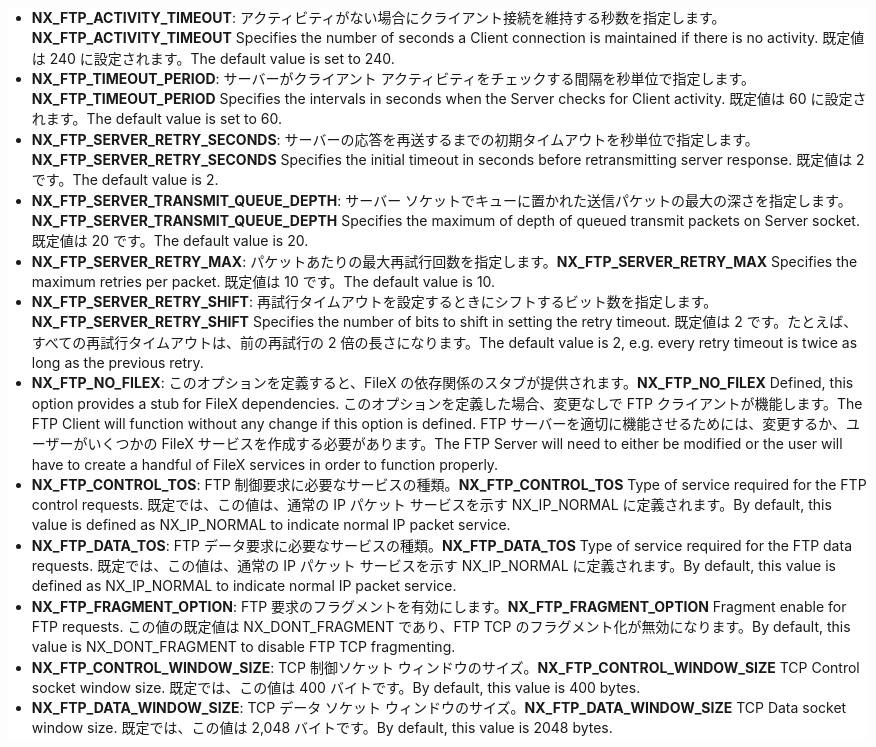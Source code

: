- <span data-ttu-id="c3548-160">**NX_FTP_ACTIVITY_TIMEOUT**: アクティビティがない場合にクライアント接続を維持する秒数を指定します。</span><span class="sxs-lookup"><span data-stu-id="c3548-160">**NX_FTP_ACTIVITY_TIMEOUT** Specifies the number of seconds  a Client connection is maintained  if there is no activity.</span></span> <span data-ttu-id="c3548-161">既定値は 240 に設定されます。</span><span class="sxs-lookup"><span data-stu-id="c3548-161">The default  value is set to 240.</span></span>
- <span data-ttu-id="c3548-162">**NX_FTP_TIMEOUT_PERIOD**: サーバーがクライアント アクティビティをチェックする間隔を秒単位で指定します。</span><span class="sxs-lookup"><span data-stu-id="c3548-162">**NX_FTP_TIMEOUT_PERIOD** Specifies the intervals in seconds  when the Server checks for  Client activity.</span></span> <span data-ttu-id="c3548-163">既定値は 60 に設定されます。</span><span class="sxs-lookup"><span data-stu-id="c3548-163">The default value is set to 60.</span></span>
- <span data-ttu-id="c3548-164">**NX_FTP_SERVER_RETRY_SECONDS**: サーバーの応答を再送するまでの初期タイムアウトを秒単位で指定します。</span><span class="sxs-lookup"><span data-stu-id="c3548-164">**NX_FTP_SERVER_RETRY_SECONDS** Specifies the initial timeout in seconds before retransmitting server response.</span></span> <span data-ttu-id="c3548-165">既定値は 2 です。</span><span class="sxs-lookup"><span data-stu-id="c3548-165">The default value is 2.</span></span>
- <span data-ttu-id="c3548-166">**NX_FTP_SERVER_TRANSMIT_QUEUE_DEPTH**: サーバー ソケットでキューに置かれた送信パケットの最大の深さを指定します。</span><span class="sxs-lookup"><span data-stu-id="c3548-166">**NX_FTP_SERVER_TRANSMIT_QUEUE_DEPTH** Specifies the maximum of depth of queued transmit packets on Server socket.</span></span> <span data-ttu-id="c3548-167">既定値は 20 です。</span><span class="sxs-lookup"><span data-stu-id="c3548-167">The default value is 20.</span></span>
- <span data-ttu-id="c3548-168">**NX_FTP_SERVER_RETRY_MAX**: パケットあたりの最大再試行回数を指定します。</span><span class="sxs-lookup"><span data-stu-id="c3548-168">**NX_FTP_SERVER_RETRY_MAX** Specifies the maximum retries per packet.</span></span> <span data-ttu-id="c3548-169">既定値は 10 です。</span><span class="sxs-lookup"><span data-stu-id="c3548-169">The default value is 10.</span></span>
- <span data-ttu-id="c3548-170">**NX_FTP_SERVER_RETRY_SHIFT**: 再試行タイムアウトを設定するときにシフトするビット数を指定します。</span><span class="sxs-lookup"><span data-stu-id="c3548-170">**NX_FTP_SERVER_RETRY_SHIFT** Specifies the number of bits to shift in setting the retry timeout.</span></span> <span data-ttu-id="c3548-171">既定値は 2 です。たとえば、すべての再試行タイムアウトは、前の再試行の 2 倍の長さになります。</span><span class="sxs-lookup"><span data-stu-id="c3548-171">The default value is 2, e.g. every retry timeout is twice as long as the previous retry.</span></span>
- <span data-ttu-id="c3548-172">**NX_FTP_NO_FILEX**: このオプションを定義すると、FileX の依存関係のスタブが提供されます。</span><span class="sxs-lookup"><span data-stu-id="c3548-172">**NX_FTP_NO_FILEX** Defined, this option provides a  stub for FileX dependencies.</span></span> <span data-ttu-id="c3548-173">このオプションを定義した場合、変更なしで FTP クライアントが機能します。</span><span class="sxs-lookup"><span data-stu-id="c3548-173">The  FTP Client will function without  any change if this option is  defined.</span></span> <span data-ttu-id="c3548-174">FTP サーバーを適切に機能させるためには、変更するか、ユーザーがいくつかの FileX サービスを作成する必要があります。</span><span class="sxs-lookup"><span data-stu-id="c3548-174">The FTP Server will  need to either be modified or the  user will have to create a handful  of FileX services in order to  function properly.</span></span>
- <span data-ttu-id="c3548-175">**NX_FTP_CONTROL_TOS**: FTP 制御要求に必要なサービスの種類。</span><span class="sxs-lookup"><span data-stu-id="c3548-175">**NX_FTP_CONTROL_TOS** Type of service required for the FTP control requests.</span></span> <span data-ttu-id="c3548-176">既定では、この値は、通常の IP パケット サービスを示す NX_IP_NORMAL に定義されます。</span><span class="sxs-lookup"><span data-stu-id="c3548-176">By default, this value is defined as NX_IP_NORMAL to indicate normal IP packet service.</span></span>
- <span data-ttu-id="c3548-177">**NX_FTP_DATA_TOS**: FTP データ要求に必要なサービスの種類。</span><span class="sxs-lookup"><span data-stu-id="c3548-177">**NX_FTP_DATA_TOS** Type of service required for the FTP data requests.</span></span> <span data-ttu-id="c3548-178">既定では、この値は、通常の IP パケット サービスを示す NX_IP_NORMAL に定義されます。</span><span class="sxs-lookup"><span data-stu-id="c3548-178">By default, this value is defined as NX_IP_NORMAL to indicate normal IP packet service.</span></span>
- <span data-ttu-id="c3548-179">**NX_FTP_FRAGMENT_OPTION**: FTP 要求のフラグメントを有効にします。</span><span class="sxs-lookup"><span data-stu-id="c3548-179">**NX_FTP_FRAGMENT_OPTION** Fragment enable for FTP requests.</span></span> <span data-ttu-id="c3548-180">この値の既定値は NX_DONT_FRAGMENT であり、FTP TCP のフラグメント化が無効になります。</span><span class="sxs-lookup"><span data-stu-id="c3548-180">By default, this value is NX_DONT_FRAGMENT to disable FTP TCP fragmenting.</span></span>
- <span data-ttu-id="c3548-181">**NX_FTP_CONTROL_WINDOW_SIZE**: TCP 制御ソケット ウィンドウのサイズ。</span><span class="sxs-lookup"><span data-stu-id="c3548-181">**NX_FTP_CONTROL_WINDOW_SIZE** TCP Control socket window size.</span></span> <span data-ttu-id="c3548-182">既定では、この値は 400 バイトです。</span><span class="sxs-lookup"><span data-stu-id="c3548-182">By default, this value is 400 bytes.</span></span>
- <span data-ttu-id="c3548-183">**NX_FTP_DATA_WINDOW_SIZE**: TCP データ ソケット ウィンドウのサイズ。</span><span class="sxs-lookup"><span data-stu-id="c3548-183">**NX_FTP_DATA_WINDOW_SIZE** TCP Data socket window size.</span></span> <span data-ttu-id="c3548-184">既定では、この値は 2,048 バイトです。</span><span class="sxs-lookup"><span data-stu-id="c3548-184">By default, this value is 2048 bytes.</span></span>